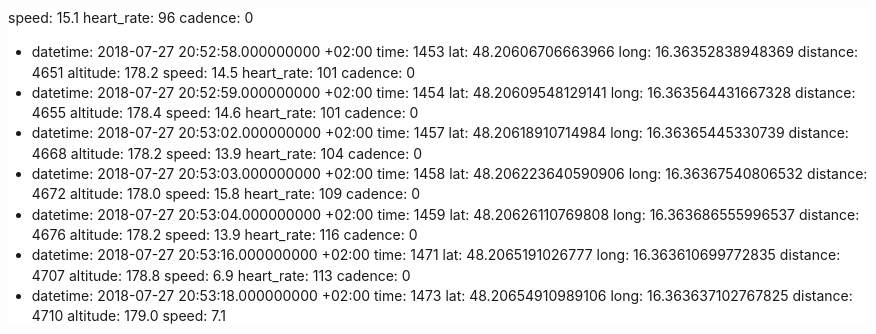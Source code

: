  speed: 15.1
  heart_rate: 96
  cadence: 0
- datetime: 2018-07-27 20:52:58.000000000 +02:00
  time: 1453
  lat: 48.20606706663966
  long: 16.36352838948369
  distance: 4651
  altitude: 178.2
  speed: 14.5
  heart_rate: 101
  cadence: 0
- datetime: 2018-07-27 20:52:59.000000000 +02:00
  time: 1454
  lat: 48.20609548129141
  long: 16.363564431667328
  distance: 4655
  altitude: 178.4
  speed: 14.6
  heart_rate: 101
  cadence: 0
- datetime: 2018-07-27 20:53:02.000000000 +02:00
  time: 1457
  lat: 48.20618910714984
  long: 16.36365445330739
  distance: 4668
  altitude: 178.2
  speed: 13.9
  heart_rate: 104
  cadence: 0
- datetime: 2018-07-27 20:53:03.000000000 +02:00
  time: 1458
  lat: 48.206223640590906
  long: 16.36367540806532
  distance: 4672
  altitude: 178.0
  speed: 15.8
  heart_rate: 109
  cadence: 0
- datetime: 2018-07-27 20:53:04.000000000 +02:00
  time: 1459
  lat: 48.20626110769808
  long: 16.363686555996537
  distance: 4676
  altitude: 178.2
  speed: 13.9
  heart_rate: 116
  cadence: 0
- datetime: 2018-07-27 20:53:16.000000000 +02:00
  time: 1471
  lat: 48.2065191026777
  long: 16.363610699772835
  distance: 4707
  altitude: 178.8
  speed: 6.9
  heart_rate: 113
  cadence: 0
- datetime: 2018-07-27 20:53:18.000000000 +02:00
  time: 1473
  lat: 48.20654910989106
  long: 16.363637102767825
  distance: 4710
  altitude: 179.0
  speed: 7.1